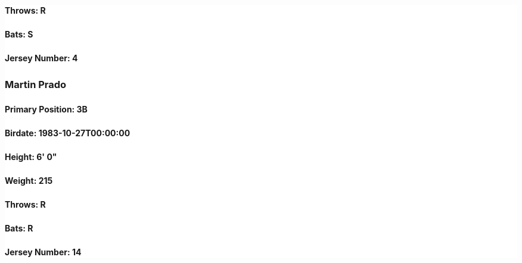 #### Throws: R
#### Bats: S
#### Jersey Number: 4
### Martin Prado
#### Primary Position: 3B
#### Birdate: 1983-10-27T00:00:00
#### Height: 6' 0"
#### Weight: 215
#### Throws: R
#### Bats: R
#### Jersey Number: 14